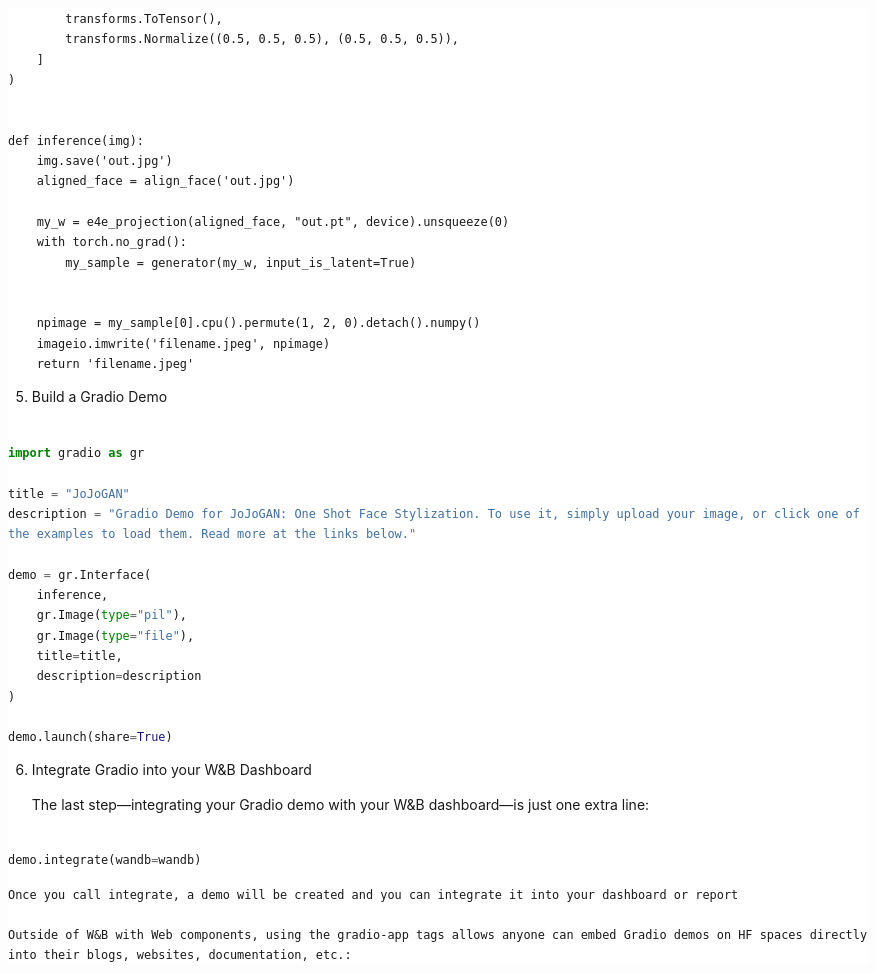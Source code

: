 ````
        transforms.ToTensor(),
        transforms.Normalize((0.5, 0.5, 0.5), (0.5, 0.5, 0.5)),
    ]
)


def inference(img):
    img.save('out.jpg')
    aligned_face = align_face('out.jpg')

    my_w = e4e_projection(aligned_face, "out.pt", device).unsqueeze(0)
    with torch.no_grad():
        my_sample = generator(my_w, input_is_latent=True)


    npimage = my_sample[0].cpu().permute(1, 2, 0).detach().numpy()
    imageio.imwrite('filename.jpeg', npimage)
    return 'filename.jpeg'
````

5. Build a Gradio Demo

```python

import gradio as gr

title = "JoJoGAN"
description = "Gradio Demo for JoJoGAN: One Shot Face Stylization. To use it, simply upload your image, or click one of the examples to load them. Read more at the links below."

demo = gr.Interface(
    inference,
    gr.Image(type="pil"),
    gr.Image(type="file"),
    title=title,
    description=description
)

demo.launch(share=True)
```

6. Integrate Gradio into your W&B Dashboard

   The last step—integrating your Gradio demo with your W&B dashboard—is just one extra line:

```python

demo.integrate(wandb=wandb)
```

    Once you call integrate, a demo will be created and you can integrate it into your dashboard or report

    Outside of W&B with Web components, using the gradio-app tags allows anyone can embed Gradio demos on HF spaces directly into their blogs, websites, documentation, etc.:
